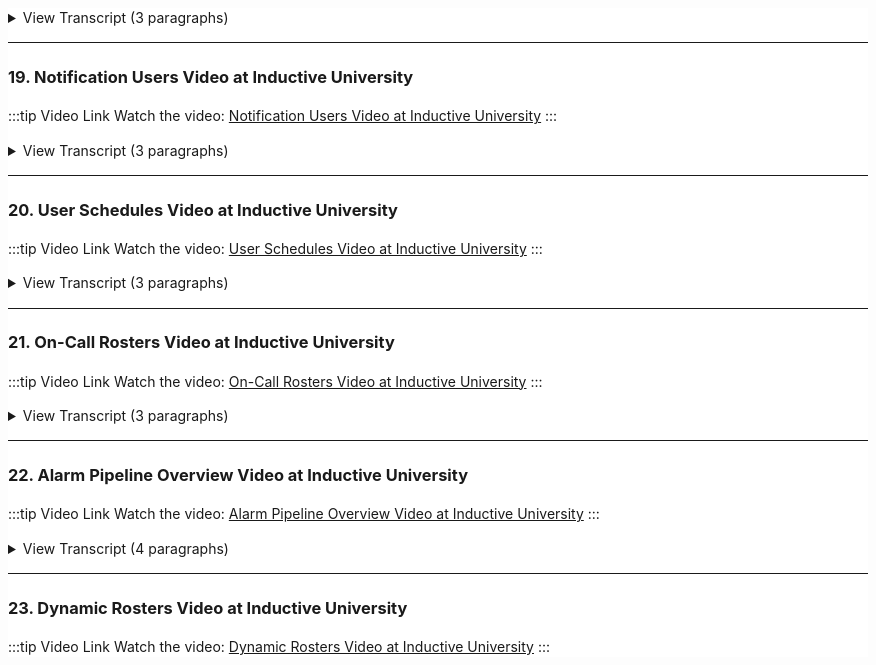 <details><summary>View Transcript (3 paragraphs)</summary></details>

---

### 19. Notification Users Video at Inductive University

:::tip Video Link
Watch the video: [Notification Users Video at Inductive University](https://inductiveuniversity.com/videos/notification-users/8.1)
:::

<details><summary>View Transcript (3 paragraphs)</summary></details>

---

### 20. User Schedules Video at Inductive University

:::tip Video Link
Watch the video: [User Schedules Video at Inductive University](https://inductiveuniversity.com/videos/user-schedules/8.1)
:::

<details><summary>View Transcript (3 paragraphs)</summary></details>

---

### 21. On-Call Rosters Video at Inductive University

:::tip Video Link
Watch the video: [On-Call Rosters Video at Inductive University](https://inductiveuniversity.com/videos/on-call-rosters/8.1)
:::

<details><summary>View Transcript (3 paragraphs)</summary></details>

---

### 22. Alarm Pipeline Overview Video at Inductive University

:::tip Video Link
Watch the video: [Alarm Pipeline Overview Video at Inductive University](https://inductiveuniversity.com/videos/alarm-pipeline-overview/8.1)
:::

<details><summary>View Transcript (4 paragraphs)</summary></details>

---

### 23. Dynamic Rosters Video at Inductive University

:::tip Video Link
Watch the video: [Dynamic Rosters Video at Inductive University](https://inductiveuniversity.com/videos/dynamic-rosters/8.1)
:::
